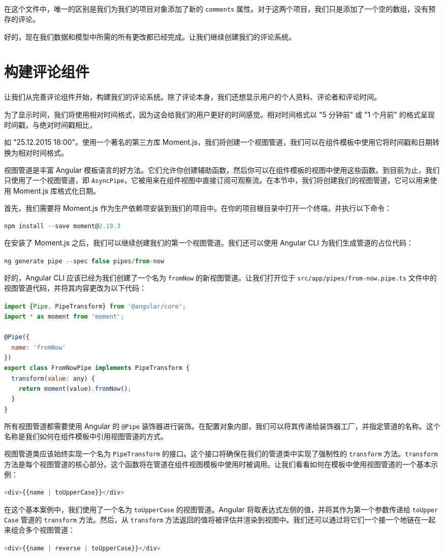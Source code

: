 在这个文件中，唯一的区别是我们为我们的项目对象添加了新的 `comments` 属性。对于这两个项目，我们只是添加了一个空的数组，没有预存的评论。

好的，现在我们数据和模型中所需的所有更改都已经完成。让我们继续创建我们的评论系统。

# 构建评论组件

让我们从完善评论组件开始，构建我们的评论系统。除了评论本身，我们还想显示用户的个人资料、评论者和评论时间。

为了显示时间，我们将使用相对时间格式，因为这会给我们的用户更好的时间感觉。相对时间格式以 "5 分钟前" 或 "1 个月前" 的格式呈现时间戳，与绝对时间戳相比，

如 "25.12.2015 18:00"。使用一个著名的第三方库 Moment.js，我们将创建一个视图管道，我们可以在组件模板中使用它将时间戳和日期转换为相对时间格式。

视图管道是丰富 Angular 模板语言的好方法。它们允许你创建辅助函数，然后你可以在组件模板的视图中使用这些函数。到目前为止，我们只使用了一个视图管道，即 `AsyncPipe`，它被用来在组件视图中直接订阅可观察流。在本节中，我们将创建我们的视图管道，它可以用来使用 Moment.js 库格式化日期。

首先，我们需要将 Moment.js 作为生产依赖项安装到我们的项目中。在你的项目根目录中打开一个终端，并执行以下命令：

```js
npm install --save moment@2.19.3
```

在安装了 Moment.js 之后，我们可以继续创建我们的第一个视图管道。我们还可以使用 Angular CLI 为我们生成管道的占位代码：

```js
ng generate pipe --spec false pipes/from-now
```

好的，Angular CLI 应该已经为我们创建了一个名为 `fromNow` 的新视图管道。让我们打开位于 `src/app/pipes/from-now.pipe.ts` 文件中的视图管道代码，并将其内容更改为以下代码：

```js
import {Pipe, PipeTransform} from '@angular/core';
import * as moment from 'moment';

@Pipe({
  name: 'fromNow'
})
export class FromNowPipe implements PipeTransform {
  transform(value: any) {
    return moment(value).fromNow();
  }
}
```

所有视图管道都需要使用 Angular 的 `@Pipe` 装饰器进行装饰。在配置对象内部，我们可以将其传递给装饰器工厂，并指定管道的名称。这个名称是我们如何在组件模板中引用视图管道的方式。

视图管道类应该始终实现一个名为 `PipeTransform` 的接口。这个接口将确保在我们的管道类中实现了强制性的 `transform` 方法。`transform` 方法是每个视图管道的核心部分。这个函数将在管道在组件视图模板中使用时被调用。让我们看看如何在模板中使用视图管道的一个基本示例：

```js
<div>{{name | toUpperCase}}</div>
```

在这个基本案例中，我们使用了一个名为 `toUpperCase` 的视图管道。Angular 将取表达式左侧的值，并将其作为第一个参数传递给 `toUpperCase` 管道的 `transform` 方法。然后，从 `transform` 方法返回的值将被评估并渲染到视图中。我们还可以通过将它们一个接一个地链在一起来组合多个视图管道：

```js
<div>{{name | reverse | toUpperCase}}</div>
```
